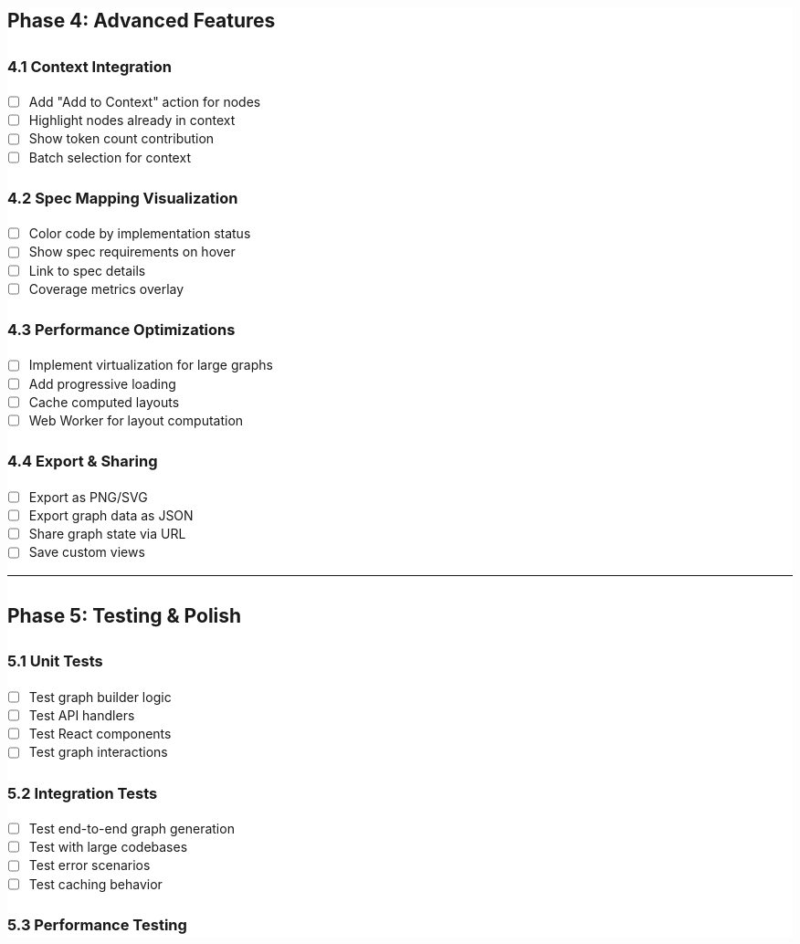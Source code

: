 
## Phase 4: Advanced Features

### 4.1 Context Integration

- [ ] Add "Add to Context" action for nodes
- [ ] Highlight nodes already in context
- [ ] Show token count contribution
- [ ] Batch selection for context

### 4.2 Spec Mapping Visualization

- [ ] Color code by implementation status
- [ ] Show spec requirements on hover
- [ ] Link to spec details
- [ ] Coverage metrics overlay

### 4.3 Performance Optimizations

- [ ] Implement virtualization for large graphs
- [ ] Add progressive loading
- [ ] Cache computed layouts
- [ ] Web Worker for layout computation

### 4.4 Export & Sharing

- [ ] Export as PNG/SVG
- [ ] Export graph data as JSON
- [ ] Share graph state via URL
- [ ] Save custom views

---

## Phase 5: Testing & Polish

### 5.1 Unit Tests

- [ ] Test graph builder logic
- [ ] Test API handlers
- [ ] Test React components
- [ ] Test graph interactions

### 5.2 Integration Tests

- [ ] Test end-to-end graph generation
- [ ] Test with large codebases
- [ ] Test error scenarios
- [ ] Test caching behavior

### 5.3 Performance Testing
